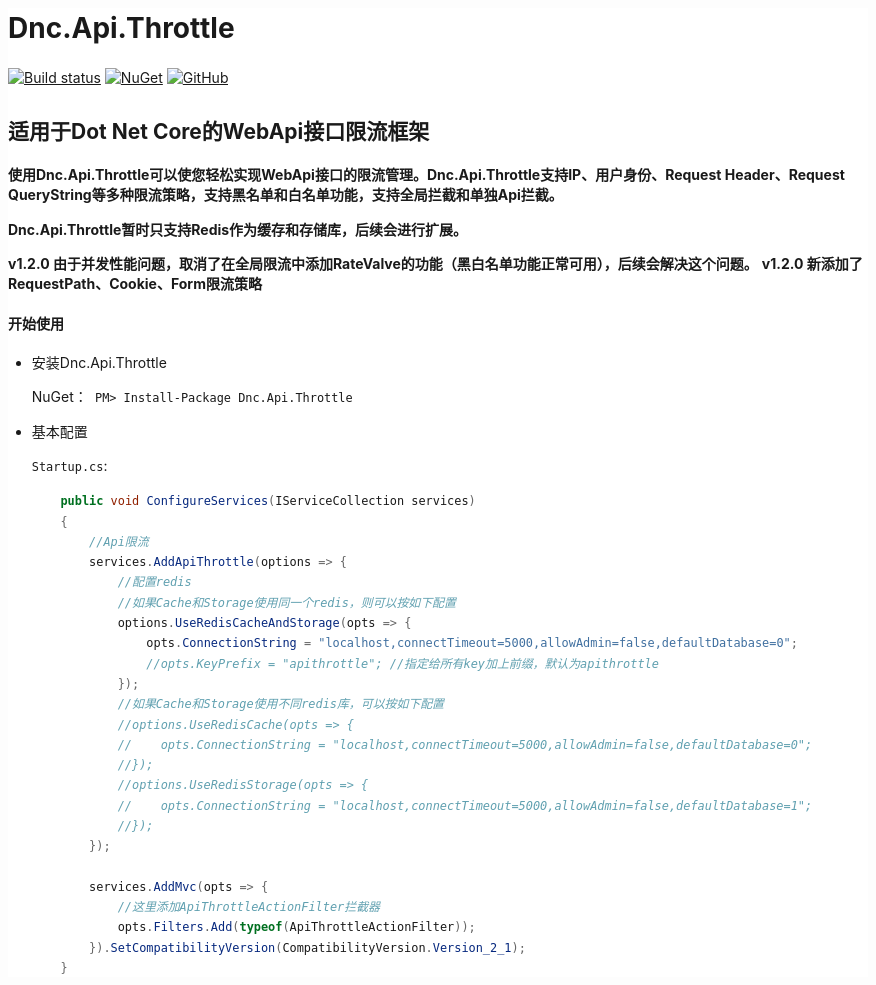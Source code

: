 # Dnc.Api.Throttle 
[![Build status](https://ci.appveyor.com/api/projects/status/8fj8htmkcudmel65?svg=true)](https://ci.appveyor.com/project/kulend/dnc-api-throttle) 
[![NuGet](https://img.shields.io/nuget/v/Nuget.Core.svg)](https://www.nuget.org/packages/Dnc.Api.Throttle) 
[![GitHub](https://img.shields.io/github/license/mashape/apistatus.svg)](https://github.com/kulend/Dnc.Api.Throttle)


## 适用于Dot Net Core的WebApi接口限流框架

**使用Dnc.Api.Throttle可以使您轻松实现WebApi接口的限流管理。Dnc.Api.Throttle支持IP、用户身份、Request Header、Request QueryString等多种限流策略，支持黑名单和白名单功能，支持全局拦截和单独Api拦截。**

**Dnc.Api.Throttle暂时只支持Redis作为缓存和存储库，后续会进行扩展。**

**v1.2.0 由于并发性能问题，取消了在全局限流中添加RateValve的功能（黑白名单功能正常可用），后续会解决这个问题。**
**v1.2.0 新添加了RequestPath、Cookie、Form限流策略**

#### 开始使用

* 安装Dnc.Api.Throttle

    NuGet：` PM> Install-Package Dnc.Api.Throttle`

* 基本配置

    `Startup.cs`:
    ```c#
        public void ConfigureServices(IServiceCollection services)
        {
            //Api限流
            services.AddApiThrottle(options => {
                //配置redis
                //如果Cache和Storage使用同一个redis，则可以按如下配置
                options.UseRedisCacheAndStorage(opts => {
                    opts.ConnectionString = "localhost,connectTimeout=5000,allowAdmin=false,defaultDatabase=0";
                    //opts.KeyPrefix = "apithrottle"; //指定给所有key加上前缀，默认为apithrottle
                });
                //如果Cache和Storage使用不同redis库，可以按如下配置
                //options.UseRedisCache(opts => {
                //    opts.ConnectionString = "localhost,connectTimeout=5000,allowAdmin=false,defaultDatabase=0";
                //});
                //options.UseRedisStorage(opts => {
                //    opts.ConnectionString = "localhost,connectTimeout=5000,allowAdmin=false,defaultDatabase=1";
                //});
            });

            services.AddMvc(opts => {
                //这里添加ApiThrottleActionFilter拦截器
                opts.Filters.Add(typeof(ApiThrottleActionFilter));
            }).SetCompatibilityVersion(CompatibilityVersion.Version_2_1);
        }
